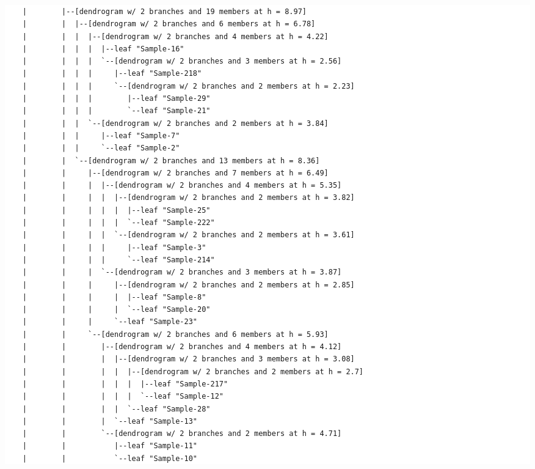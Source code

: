         |        |--[dendrogram w/ 2 branches and 19 members at h = 8.97]
        |        |  |--[dendrogram w/ 2 branches and 6 members at h = 6.78]
        |        |  |  |--[dendrogram w/ 2 branches and 4 members at h = 4.22]
        |        |  |  |  |--leaf "Sample-16" 
        |        |  |  |  `--[dendrogram w/ 2 branches and 3 members at h = 2.56]
        |        |  |  |     |--leaf "Sample-218" 
        |        |  |  |     `--[dendrogram w/ 2 branches and 2 members at h = 2.23]
        |        |  |  |        |--leaf "Sample-29" 
        |        |  |  |        `--leaf "Sample-21" 
        |        |  |  `--[dendrogram w/ 2 branches and 2 members at h = 3.84]
        |        |  |     |--leaf "Sample-7" 
        |        |  |     `--leaf "Sample-2" 
        |        |  `--[dendrogram w/ 2 branches and 13 members at h = 8.36]
        |        |     |--[dendrogram w/ 2 branches and 7 members at h = 6.49]
        |        |     |  |--[dendrogram w/ 2 branches and 4 members at h = 5.35]
        |        |     |  |  |--[dendrogram w/ 2 branches and 2 members at h = 3.82]
        |        |     |  |  |  |--leaf "Sample-25" 
        |        |     |  |  |  `--leaf "Sample-222" 
        |        |     |  |  `--[dendrogram w/ 2 branches and 2 members at h = 3.61]
        |        |     |  |     |--leaf "Sample-3" 
        |        |     |  |     `--leaf "Sample-214" 
        |        |     |  `--[dendrogram w/ 2 branches and 3 members at h = 3.87]
        |        |     |     |--[dendrogram w/ 2 branches and 2 members at h = 2.85]
        |        |     |     |  |--leaf "Sample-8" 
        |        |     |     |  `--leaf "Sample-20" 
        |        |     |     `--leaf "Sample-23" 
        |        |     `--[dendrogram w/ 2 branches and 6 members at h = 5.93]
        |        |        |--[dendrogram w/ 2 branches and 4 members at h = 4.12]
        |        |        |  |--[dendrogram w/ 2 branches and 3 members at h = 3.08]
        |        |        |  |  |--[dendrogram w/ 2 branches and 2 members at h = 2.7]
        |        |        |  |  |  |--leaf "Sample-217" 
        |        |        |  |  |  `--leaf "Sample-12" 
        |        |        |  |  `--leaf "Sample-28" 
        |        |        |  `--leaf "Sample-13" 
        |        |        `--[dendrogram w/ 2 branches and 2 members at h = 4.71]
        |        |           |--leaf "Sample-11" 
        |        |           `--leaf "Sample-10" 